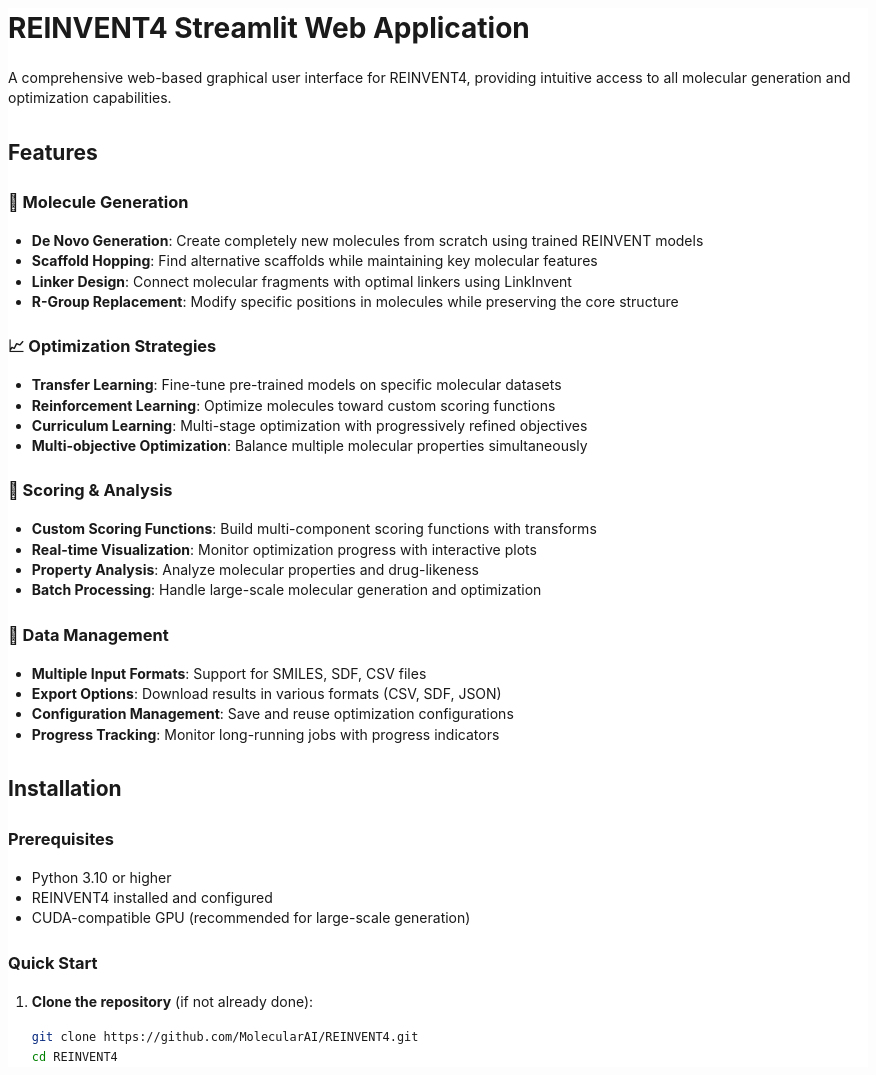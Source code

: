 # REINVENT4 Streamlit Web Application

A comprehensive web-based graphical user interface for REINVENT4, providing intuitive access to all molecular generation and optimization capabilities.

## Features

### 🔬 Molecule Generation
- **De Novo Generation**: Create completely new molecules from scratch using trained REINVENT models
- **Scaffold Hopping**: Find alternative scaffolds while maintaining key molecular features
- **Linker Design**: Connect molecular fragments with optimal linkers using LinkInvent
- **R-Group Replacement**: Modify specific positions in molecules while preserving the core structure

### 📈 Optimization Strategies
- **Transfer Learning**: Fine-tune pre-trained models on specific molecular datasets
- **Reinforcement Learning**: Optimize molecules toward custom scoring functions
- **Curriculum Learning**: Multi-stage optimization with progressively refined objectives
- **Multi-objective Optimization**: Balance multiple molecular properties simultaneously

### 🎯 Scoring & Analysis
- **Custom Scoring Functions**: Build multi-component scoring functions with transforms
- **Real-time Visualization**: Monitor optimization progress with interactive plots
- **Property Analysis**: Analyze molecular properties and drug-likeness
- **Batch Processing**: Handle large-scale molecular generation and optimization

### 💾 Data Management
- **Multiple Input Formats**: Support for SMILES, SDF, CSV files
- **Export Options**: Download results in various formats (CSV, SDF, JSON)
- **Configuration Management**: Save and reuse optimization configurations
- **Progress Tracking**: Monitor long-running jobs with progress indicators

## Installation

### Prerequisites
- Python 3.10 or higher
- REINVENT4 installed and configured
- CUDA-compatible GPU (recommended for large-scale generation)

### Quick Start

1. **Clone the repository** (if not already done):
   ```bash
   git clone https://github.com/MolecularAI/REINVENT4.git
   cd REINVENT4
   ```
